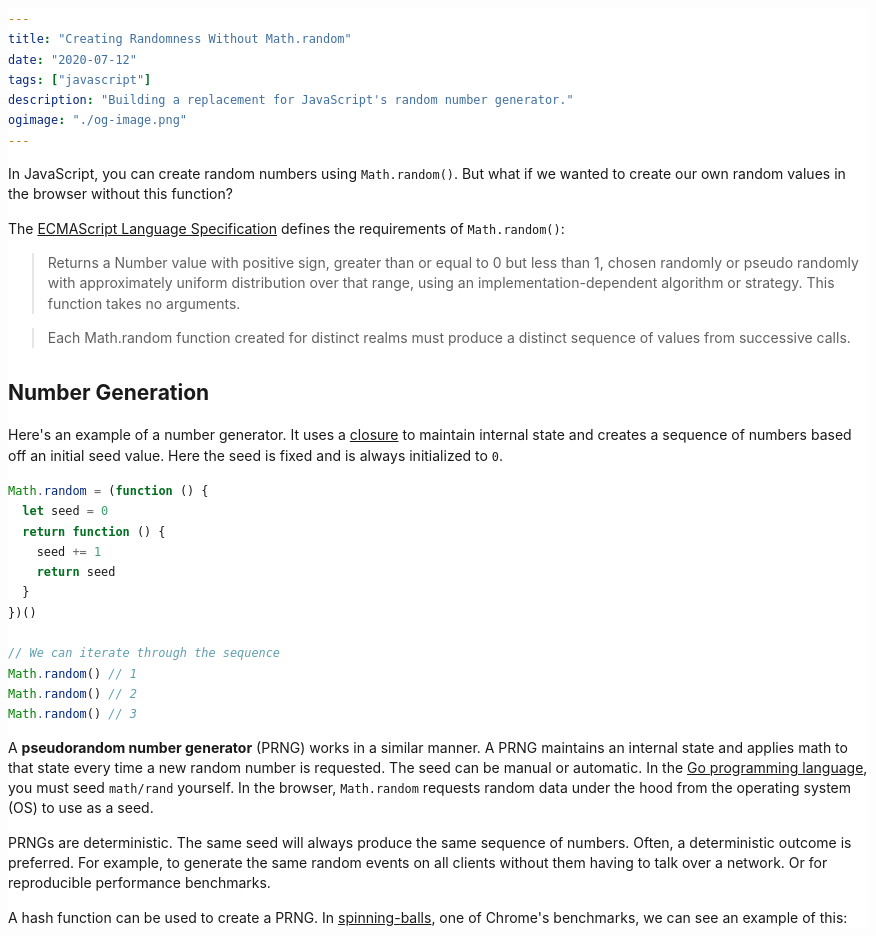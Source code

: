 ```yaml
---
title: "Creating Randomness Without Math.random"
date: "2020-07-12"
tags: ["javascript"]
description: "Building a replacement for JavaScript's random number generator."
ogimage: "./og-image.png"
---
```


In JavaScript, you can create random numbers using `Math.random()`. But what if we wanted to create our own random values in the browser without this function?

The [ECMAScript Language Specification](https://tc39.es/ecma262/#sec-math.random) defines the requirements of `Math.random()`:

> Returns a Number value with positive sign, greater than or equal to 0 but less than 1, chosen randomly or pseudo randomly with approximately uniform distribution over that range, using an implementation-dependent algorithm or strategy. This function takes no arguments.

> Each Math.random function created for distinct realms must produce a distinct sequence of values from successive calls.

## Number Generation

Here's an example of a number generator. It uses a [closure](https://developer.mozilla.org/en-US/docs/Web/JavaScript/Closures) to maintain internal state and creates a sequence of numbers based off an initial seed value. Here the seed is fixed and is always initialized to `0`.

```javascript
Math.random = (function () {
  let seed = 0
  return function () {
    seed += 1
    return seed
  }
})()

// We can iterate through the sequence
Math.random() // 1
Math.random() // 2
Math.random() // 3
```

A **pseudorandom number generator** (PRNG) works in a similar manner. A PRNG maintains an internal state and applies math to that state every time a new random number is requested. The seed can be manual or automatic. In the [Go programming language](https://golang.org/pkg/math/rand/#New), you must seed `math/rand` yourself. In the browser, `Math.random` requests random data under the hood from the operating system (OS) to use as a seed.

PRNGs are deterministic. The same seed will always produce the same sequence of numbers. Often, a deterministic outcome is preferred. For example, to generate the same random events on all clients without them having to talk over a network. Or for reproducible performance benchmarks.

A hash function can be used to create a PRNG. In [spinning-balls](https://github.com/v8/v8/blob/4b9b23521e6fd42373ebbcb20ebe03bf445494f9/benchmarks/spinning-balls/v.js), one of Chrome's benchmarks, we can see an example of this:
